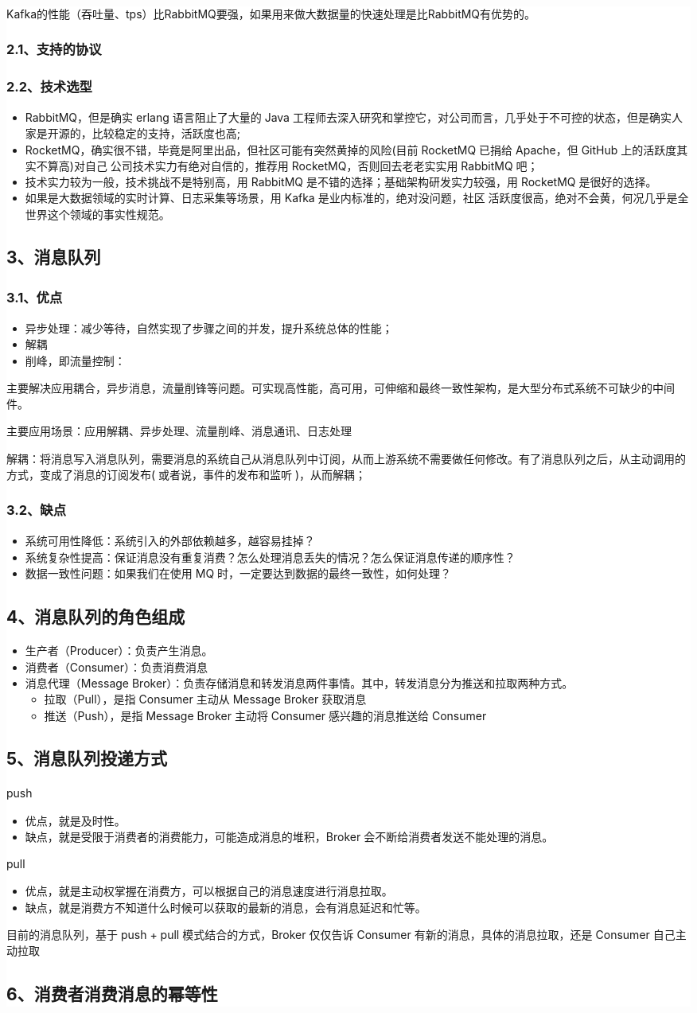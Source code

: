 Kafka的性能（吞吐量、tps）比RabbitMQ要强，如果用来做大数据量的快速处理是比RabbitMQ有优势的。

### 2.1、支持的协议

### 2.2、技术选型

- RabbitMQ，但是确实 erlang 语言阻止了大量的 Java 工程师去深入研究和掌控它，对公司而言，几乎处于不可控的状态，但是确实人家是开源的，比较稳定的支持，活跃度也高;
- RocketMQ，确实很不错，毕竟是阿里出品，但社区可能有突然黄掉的风险(目前 RocketMQ 已捐给 Apache，但 GitHub 上的活跃度其实不算高)对自己 公司技术实力有绝对自信的，推荐用 RocketMQ，否则回去老老实实用 RabbitMQ 吧；
- 技术实力较为一般，技术挑战不是特别高，用 RabbitMQ 是不错的选择；基础架构研发实力较强，用 RocketMQ 是很好的选择。
- 如果是大数据领域的实时计算、日志采集等场景，用 Kafka 是业内标准的，绝对没问题，社区 活跃度很高，绝对不会黄，何况几乎是全世界这个领域的事实性规范。

## 3、消息队列

### 3.1、优点

- 异步处理：减少等待，自然实现了步骤之间的并发，提升系统总体的性能；
- 解耦
- 削峰，即流量控制：

主要解决应用耦合，异步消息，流量削锋等问题。可实现高性能，高可用，可伸缩和最终一致性架构，是大型分布式系统不可缺少的中间件。

主要应用场景：应用解耦、异步处理、流量削峰、消息通讯、日志处理

解耦：将消息写入消息队列，需要消息的系统自己从消息队列中订阅，从而上游系统不需要做任何修改。有了消息队列之后，从主动调用的方式，变成了消息的订阅发布( 或者说，事件的发布和监听 )，从而解耦；

### 3.2、缺点

- 系统可用性降低：系统引入的外部依赖越多，越容易挂掉？
- 系统复杂性提高：保证消息没有重复消费？怎么处理消息丢失的情况？怎么保证消息传递的顺序性？
- 数据一致性问题：如果我们在使用 MQ 时，一定要达到数据的最终一致性，如何处理？

## 4、消息队列的角色组成

- 生产者（Producer）：负责产生消息。
- 消费者（Consumer）：负责消费消息
- 消息代理（Message Broker）：负责存储消息和转发消息两件事情。其中，转发消息分为推送和拉取两种方式。
    - 拉取（Pull），是指 Consumer 主动从 Message Broker 获取消息
    - 推送（Push），是指 Message Broker 主动将 Consumer 感兴趣的消息推送给 Consumer 

## 5、消息队列投递方式

push
- 优点，就是及时性。
- 缺点，就是受限于消费者的消费能力，可能造成消息的堆积，Broker 会不断给消费者发送不能处理的消息。

pull
- 优点，就是主动权掌握在消费方，可以根据自己的消息速度进行消息拉取。
- 缺点，就是消费方不知道什么时候可以获取的最新的消息，会有消息延迟和忙等。

目前的消息队列，基于 push + pull 模式结合的方式，Broker 仅仅告诉 Consumer 有新的消息，具体的消息拉取，还是 Consumer 自己主动拉取

## 6、消费者消费消息的幂等性
